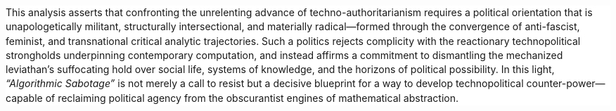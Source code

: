 This analysis asserts that confronting the unrelenting advance of techno-authoritarianism requires a political orientation that is unapologetically militant, structurally intersectional, and materially radical—formed through the convergence of anti-fascist, feminist, and transnational critical analytic trajectories. Such a politics rejects complicity with the reactionary technopolitical strongholds underpinning contemporary computation, and instead affirms a commitment to dismantling the mechanized leviathan’s suffocating hold over social life, systems of knowledge, and the horizons of political possibility. In this light, _“Algorithmic Sabotage”_ is not merely a call to resist but a decisive blueprint for a way to develop technopolitical counter-power—capable of reclaiming political agency from the obscurantist engines of mathematical abstraction.

[^1]: Graziano, V., Mars, M. and Medak, T. (2020) Pirate care: Against the crisis, Kunsthalle Wien. Available at: https://kunsthallewien.at/en/pirate-care-gegen-die-krise/. 

[^2]: Algorithmic Sabotage Research Group (ASRG) (2024) Manifesto on ‘Algorithmic sabotage’. Available at: https://algorithmic-sabotage.github.io/asrg/manifesto-on-algorithmic_sabotage/.

[^3]: Illich, I. (1973) Tools for conviviality. Berkeley, CA: Heyday Books,c1973.

[^4]: Morozov, E. (2014) To Save Everything, Click Here: The Folly of Technological Solutionism, Hachette Book Group. Available at: https://www.hachettebookgroup.com/titles/evgeny-morozov/to-save-everything-click-here/9781610393706/?lens=publicaffairs.

[^5]: Constant (2024) Techno-desobedience, Constant. Available at: https://constantvzw.org/site/-Techno-desobedience-.html.

[^6]: Varoufakis, Y. (2024) Technofeudalism: What killed capitalism. New York: Melville House.

[^7]: Taylor, A. (2023) The Automation Charade, Logic(s) Magazine. Available at: https://logicmag.io/failure/the-automation-charade/ (Accessed: 08 June 2025). 

[^8]: Gazette, B. (2022) Energy periphery revolts: From a capitalist to a caring economy in the here and now, Mediapart. Available at: https://blogs.mediapart.fr/berliner-gazette/blog/100522/energy-periphery-revolts-capitalist-caring-economy-here-and-now.

[^9]: Mcquillan, D. (2015) Hannah Arendt and Algorithmic Thoughtlessness, danmcquillan.org. Available at: https://danmcquillan.org/arendtandalgorithms.html.

[^10]: Noble, S. U. (2018). Algorithms of oppression: How search engines reinforce racism. New York University Press.

[^11]: Arvin, M., Tuck, E., & Morrill, A. (2013). Decolonizing Feminism: Challenging Connections between Settler Colonialism and Heteropatriarchy. Feminist Formations, 25(1), 8–34. Available at: http://www.jstor.org/stable/43860665.

[^12]: Dwyer, P. (2020) Achille Mbembe Necropolitics. Durham: Duke University Press, 2019 (trans. Steve Corcoran), 224 pp., Cambridge Core. Available at: https://www.cambridge.org/core/journals/canadian-journal-of-law-and-society-la-revue-canadienne-droit-et-societe/article/achille-mbembe-necropolitics-durham-duke-university-press-2019-trans-steve-corcoran-224-pp/5499C79AB0E8861C032ED6E5255EDD1A.

[^13]: Kerr, D. (2024) Ai brings soaring emissions for Google and Microsoft, a major contributor to climate change, NPR. Available at: https://www.npr.org/2024/07/12/g-s1-9545/ai-brings-soaring-emissions-for-google-and-microsoft-a-major-contributor-to-climate-change. 

[^14]: Naughton, J. (2024) Ai’s craving for data is matched only by a runaway thirst for water and energy, The Guardian. Available at: https://www.theguardian.com/commentisfree/2024/mar/02/ais-craving-for-data-is-matched-only-by-a-runaway-thirst-for-water-and-energy.

[^15]: Illich, I. (1973) Tools for Conviviality, Internet Archive. Available at: https://archive.org/details/illich-conviviality.

[^16]: Vetter, A. (2017) The Matrix of Convivial Technology – Assessing Technologies for degrowth, Journal of Cleaner Production. Available at: https://www.sciencedirect.com/science/article/abs/pii/S0959652617304213.

[^17]: Clayton, A. (2020) How eugenics shaped statistics, Nautilus. Available at: http://nautil.us/issue/92/frontiers/how-eugenics-shaped-statistics.

[^18]: McQuillan, D. (2022). Resisting AI: An Anti-fascist Approach to Artificial Intelligence. Bristol University Press, pp85-92.

[^19]: Torres, É.P. (2023) Nick Bostrom, Longtermism, and the eternal return of eugenics, Truthdig. Available at: https://www.truthdig.com/articles/nick-bostrom-longtermism-and-the-eternal-return-of-eugenics-2/.

[^20]: Eubanks, V. (2018) A Child Abuse Prediction Model Fails Poor Families, Wired. Available at: https://www.wired.com/story/excerpt-from-automating-inequality/.

[^21]: Fricker, M. (2007) Epistemic injustice: Power and the ethics of Knowing. Available at: https://academic.oup.com/book/32817.



